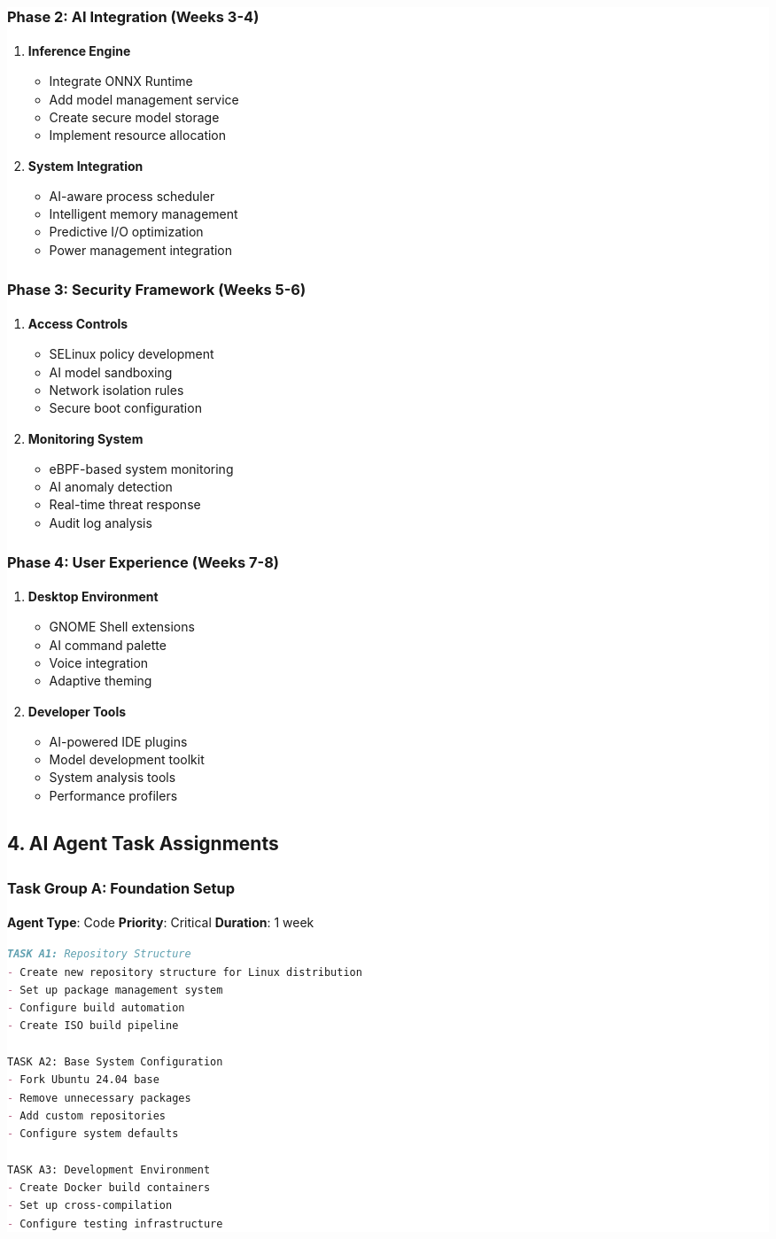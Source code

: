 ### Phase 2: AI Integration (Weeks 3-4)
1. **Inference Engine**
   - Integrate ONNX Runtime
   - Add model management service
   - Create secure model storage
   - Implement resource allocation

2. **System Integration**
   - AI-aware process scheduler
   - Intelligent memory management
   - Predictive I/O optimization
   - Power management integration

### Phase 3: Security Framework (Weeks 5-6)
1. **Access Controls**
   - SELinux policy development
   - AI model sandboxing
   - Network isolation rules
   - Secure boot configuration

2. **Monitoring System**
   - eBPF-based system monitoring
   - AI anomaly detection
   - Real-time threat response
   - Audit log analysis

### Phase 4: User Experience (Weeks 7-8)
1. **Desktop Environment**
   - GNOME Shell extensions
   - AI command palette
   - Voice integration
   - Adaptive theming

2. **Developer Tools**
   - AI-powered IDE plugins
   - Model development toolkit
   - System analysis tools
   - Performance profilers

## 4. AI Agent Task Assignments

### Task Group A: Foundation Setup
**Agent Type**: Code
**Priority**: Critical
**Duration**: 1 week

```markdown
TASK A1: Repository Structure
- Create new repository structure for Linux distribution
- Set up package management system
- Configure build automation
- Create ISO build pipeline

TASK A2: Base System Configuration
- Fork Ubuntu 24.04 base
- Remove unnecessary packages
- Add custom repositories
- Configure system defaults

TASK A3: Development Environment
- Create Docker build containers
- Set up cross-compilation
- Configure testing infrastructure
```
